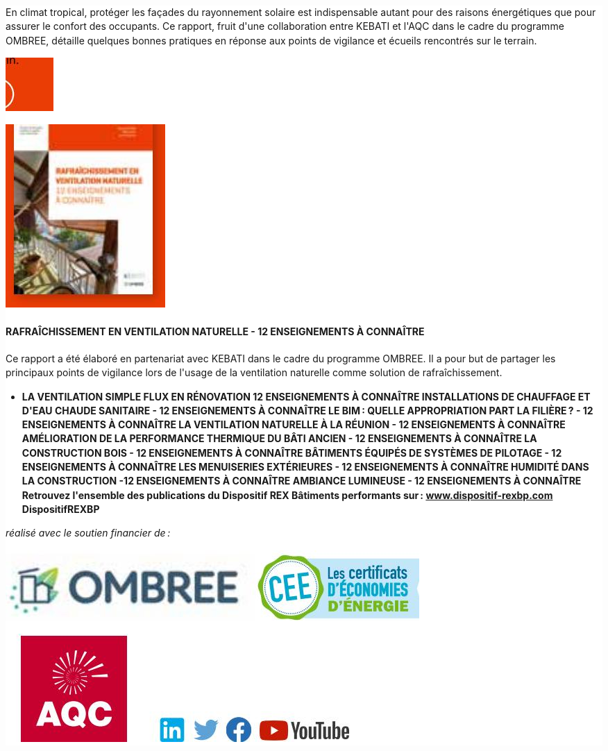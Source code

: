 En climat tropical, protéger les façades du rayonnement solaire est indispensable autant pour des raisons énergétiques que pour assurer le confort des occupants. Ce rapport, fruit d'une collaboration entre KEBATI et l'AQC dans le cadre du programme OMBREE, détaille quelques bonnes pratiques en réponse aux points de vigilance et écueils rencontrés sur le terrain.

![](<images/Protections solaires et toitures en climat tropical - 12 enseignements à connaître/_page_27_Picture_5.jpeg>)

![](<images/Protections solaires et toitures en climat tropical - 12 enseignements à connaître/_page_27_Picture_6.jpeg>)

#### **RAFRAÎCHISSEMENT EN VENTILATION NATURELLE - 12 ENSEIGNEMENTS À CONNAÎTRE**

Ce rapport a été élaboré en partenariat avec KEBATI dans le cadre du programme OMBREE. Il a pour but de partager les principaux points de vigilance lors de l'usage de la ventilation naturelle comme solution de rafraîchissement.

- **LA VENTILATION SIMPLE FLUX EN RÉNOVATION 12 ENSEIGNEMENTS À CONNAÎTRE INSTALLATIONS DE CHAUFFAGE ET D'EAU CHAUDE SANITAIRE - 12 ENSEIGNEMENTS À CONNAÎTRE LE BIM : QUELLE APPROPRIATION PART LA FILIÈRE ? - 12 ENSEIGNEMENTS À CONNAÎTRE LA VENTILATION NATURELLE À LA RÉUNION - 12 ENSEIGNEMENTS À CONNAÎTRE AMÉLIORATION DE LA PERFORMANCE THERMIQUE DU BÂTI ANCIEN - 12 ENSEIGNEMENTS À CONNAÎTRE LA CONSTRUCTION BOIS - 12 ENSEIGNEMENTS À CONNAÎTRE BÂTIMENTS ÉQUIPÉS DE SYSTÈMES DE PILOTAGE - 12 ENSEIGNEMENTS À CONNAÎTRE LES MENUISERIES EXTÉRIEURES - 12 ENSEIGNEMENTS À CONNAÎTRE HUMIDITÉ DANS LA CONSTRUCTION -12 ENSEIGNEMENTS À CONNAÎTRE AMBIANCE LUMINEUSE - 12 ENSEIGNEMENTS À CONNAÎTRE**
**Retrouvez l'ensemble des publications du Dispositif REX Bâtiments performants sur : www.dispositif-rexbp.com DispositifREXBP**

*réalisé avec le soutien financier de :*

![](<images/Protections solaires et toitures en climat tropical - 12 enseignements à connaître/_page_27_Picture_12.jpeg>)

![](<images/Protections solaires et toitures en climat tropical - 12 enseignements à connaître/_page_27_Picture_13.jpeg>)